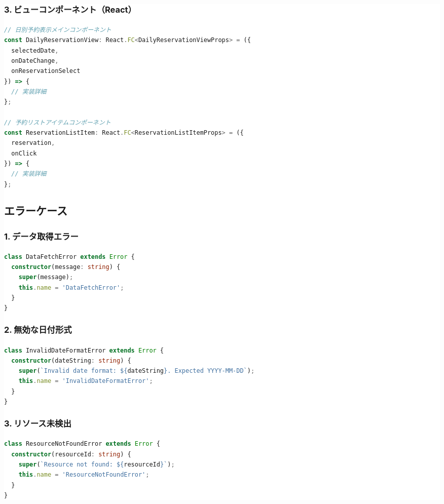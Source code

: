 ### 3. ビューコンポーネント（React）

```typescript
// 日別予約表示メインコンポーネント
const DailyReservationView: React.FC<DailyReservationViewProps> = ({
  selectedDate,
  onDateChange,
  onReservationSelect
}) => {
  // 実装詳細
};

// 予約リストアイテムコンポーネント
const ReservationListItem: React.FC<ReservationListItemProps> = ({
  reservation,
  onClick
}) => {
  // 実装詳細
};
```

## エラーケース

### 1. データ取得エラー
```typescript
class DataFetchError extends Error {
  constructor(message: string) {
    super(message);
    this.name = 'DataFetchError';
  }
}
```

### 2. 無効な日付形式
```typescript
class InvalidDateFormatError extends Error {
  constructor(dateString: string) {
    super(`Invalid date format: ${dateString}. Expected YYYY-MM-DD`);
    this.name = 'InvalidDateFormatError';
  }
}
```

### 3. リソース未検出
```typescript
class ResourceNotFoundError extends Error {
  constructor(resourceId: string) {
    super(`Resource not found: ${resourceId}`);
    this.name = 'ResourceNotFoundError';
  }
}
```
